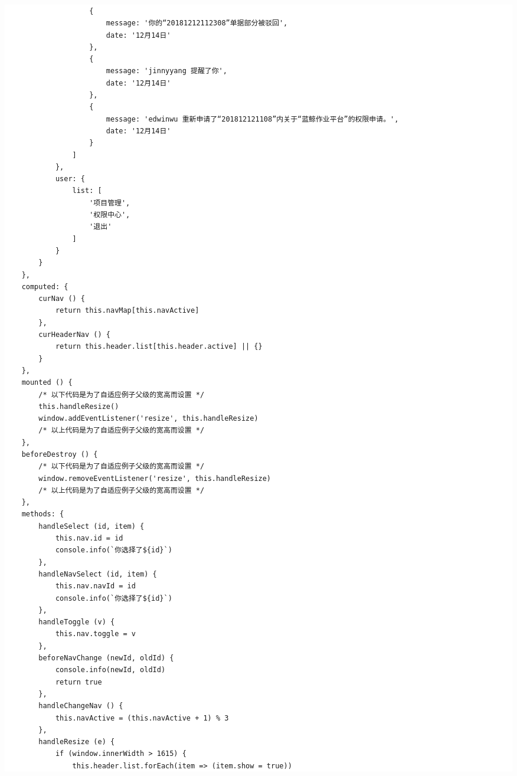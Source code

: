                         {
                            message: '你的“20181212112308”单据部分被驳回',
                            date: '12月14日'
                        },
                        {
                            message: 'jinnyyang 提醒了你',
                            date: '12月14日'
                        },
                        {
                            message: 'edwinwu 重新申请了“201812121108”内关于“蓝鲸作业平台”的权限申请。',
                            date: '12月14日'
                        }
                    ]
                },
                user: {
                    list: [
                        '项目管理',
                        '权限中心',
                        '退出'
                    ]
                }
            }
        },
        computed: {
            curNav () {
                return this.navMap[this.navActive]
            },
            curHeaderNav () {
                return this.header.list[this.header.active] || {}
            }
        },
        mounted () {
            /* 以下代码是为了自适应例子父级的宽高而设置 */
            this.handleResize()
            window.addEventListener('resize', this.handleResize)
            /* 以上代码是为了自适应例子父级的宽高而设置 */
        },
        beforeDestroy () {
            /* 以下代码是为了自适应例子父级的宽高而设置 */
            window.removeEventListener('resize', this.handleResize)
            /* 以上代码是为了自适应例子父级的宽高而设置 */
        },
        methods: {
            handleSelect (id, item) {
                this.nav.id = id
                console.info(`你选择了${id}`)
            },
            handleNavSelect (id, item) {
                this.nav.navId = id
                console.info(`你选择了${id}`)
            },
            handleToggle (v) {
                this.nav.toggle = v
            },
            beforeNavChange (newId, oldId) {
                console.info(newId, oldId)
                return true
            },
            handleChangeNav () {
                this.navActive = (this.navActive + 1) % 3
            },
            handleResize (e) {
                if (window.innerWidth > 1615) {
                    this.header.list.forEach(item => (item.show = true))